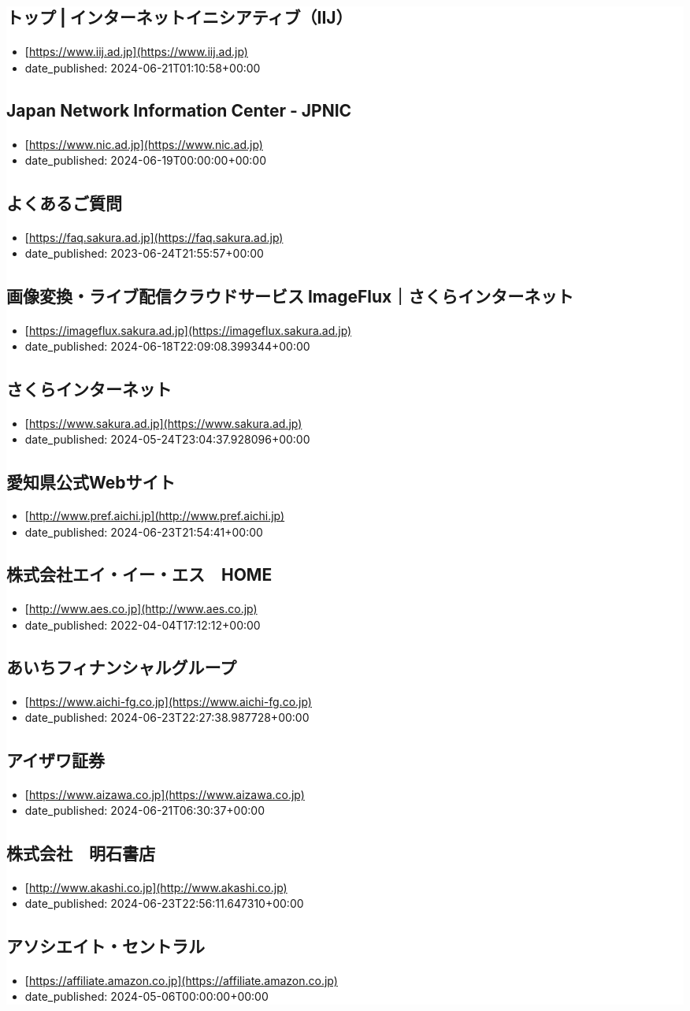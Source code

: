  ## トップ | インターネットイニシアティブ（IIJ）
 - [https://www.iij.ad.jp](https://www.iij.ad.jp)
 - date_published: 2024-06-21T01:10:58+00:00

 ## Japan Network Information Center - JPNIC
 - [https://www.nic.ad.jp](https://www.nic.ad.jp)
 - date_published: 2024-06-19T00:00:00+00:00

 ## よくあるご質問
 - [https://faq.sakura.ad.jp](https://faq.sakura.ad.jp)
 - date_published: 2023-06-24T21:55:57+00:00

 ## 画像変換・ライブ配信クラウドサービス ImageFlux｜さくらインターネット
 - [https://imageflux.sakura.ad.jp](https://imageflux.sakura.ad.jp)
 - date_published: 2024-06-18T22:09:08.399344+00:00

 ## さくらインターネット
 - [https://www.sakura.ad.jp](https://www.sakura.ad.jp)
 - date_published: 2024-05-24T23:04:37.928096+00:00

 ## 愛知県公式Webサイト
 - [http://www.pref.aichi.jp](http://www.pref.aichi.jp)
 - date_published: 2024-06-23T21:54:41+00:00

 ## 株式会社エイ・イー・エス　HOME
 - [http://www.aes.co.jp](http://www.aes.co.jp)
 - date_published: 2022-04-04T17:12:12+00:00

 ## あいちフィナンシャルグループ
 - [https://www.aichi-fg.co.jp](https://www.aichi-fg.co.jp)
 - date_published: 2024-06-23T22:27:38.987728+00:00

 ## アイザワ証券
 - [https://www.aizawa.co.jp](https://www.aizawa.co.jp)
 - date_published: 2024-06-21T06:30:37+00:00

 ## 株式会社　明石書店
 - [http://www.akashi.co.jp](http://www.akashi.co.jp)
 - date_published: 2024-06-23T22:56:11.647310+00:00

 ## アソシエイト・セントラル
 - [https://affiliate.amazon.co.jp](https://affiliate.amazon.co.jp)
 - date_published: 2024-05-06T00:00:00+00:00
